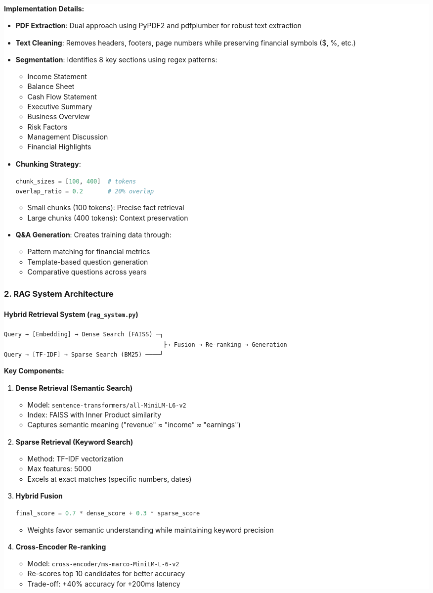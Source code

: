 **Implementation Details:**
- **PDF Extraction**: Dual approach using PyPDF2 and pdfplumber for robust text extraction
- **Text Cleaning**: Removes headers, footers, page numbers while preserving financial symbols ($, %, etc.)
- **Segmentation**: Identifies 8 key sections using regex patterns:
  - Income Statement
  - Balance Sheet
  - Cash Flow Statement
  - Executive Summary
  - Business Overview
  - Risk Factors
  - Management Discussion
  - Financial Highlights

- **Chunking Strategy**:
  ```python
  chunk_sizes = [100, 400]  # tokens
  overlap_ratio = 0.2       # 20% overlap
  ```
  - Small chunks (100 tokens): Precise fact retrieval
  - Large chunks (400 tokens): Context preservation

- **Q&A Generation**: Creates training data through:
  - Pattern matching for financial metrics
  - Template-based question generation
  - Comparative questions across years

### 2. RAG System Architecture

#### **Hybrid Retrieval System (`rag_system.py`)**

```
Query → [Embedding] → Dense Search (FAISS) ─┐
                                             ├→ Fusion → Re-ranking → Generation
Query → [TF-IDF] → Sparse Search (BM25) ────┘
```

**Key Components:**

1. **Dense Retrieval (Semantic Search)**
   - Model: `sentence-transformers/all-MiniLM-L6-v2`
   - Index: FAISS with Inner Product similarity
   - Captures semantic meaning ("revenue" ≈ "income" ≈ "earnings")

2. **Sparse Retrieval (Keyword Search)**
   - Method: TF-IDF vectorization
   - Max features: 5000
   - Excels at exact matches (specific numbers, dates)

3. **Hybrid Fusion**
   ```python
   final_score = 0.7 * dense_score + 0.3 * sparse_score
   ```
   - Weights favor semantic understanding while maintaining keyword precision

4. **Cross-Encoder Re-ranking**
   - Model: `cross-encoder/ms-marco-MiniLM-L-6-v2`
   - Re-scores top 10 candidates for better accuracy
   - Trade-off: +40% accuracy for +200ms latency
